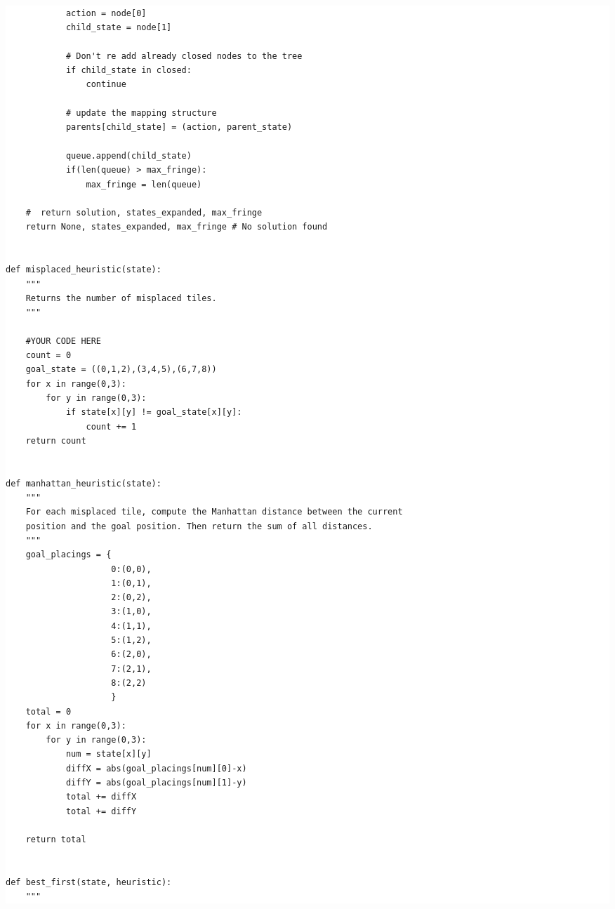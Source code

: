 ```
            action = node[0]
            child_state = node[1]

            # Don't re add already closed nodes to the tree
            if child_state in closed:
                continue

            # update the mapping structure
            parents[child_state] = (action, parent_state)

            queue.append(child_state)
            if(len(queue) > max_fringe):
                max_fringe = len(queue)

    #  return solution, states_expanded, max_fringe
    return None, states_expanded, max_fringe # No solution found


def misplaced_heuristic(state):
    """
    Returns the number of misplaced tiles.
    """

    #YOUR CODE HERE
    count = 0
    goal_state = ((0,1,2),(3,4,5),(6,7,8))
    for x in range(0,3):
        for y in range(0,3):
            if state[x][y] != goal_state[x][y]:
                count += 1
    return count


def manhattan_heuristic(state):
    """
    For each misplaced tile, compute the Manhattan distance between the current
    position and the goal position. Then return the sum of all distances.
    """
    goal_placings = {
                     0:(0,0),
                     1:(0,1),
                     2:(0,2),
                     3:(1,0),
                     4:(1,1),
                     5:(1,2),
                     6:(2,0),
                     7:(2,1),
                     8:(2,2)
                     }
    total = 0
    for x in range(0,3):
        for y in range(0,3):
            num = state[x][y]
            diffX = abs(goal_placings[num][0]-x)
            diffY = abs(goal_placings[num][1]-y)
            total += diffX
            total += diffY

    return total


def best_first(state, heuristic):
    """
```